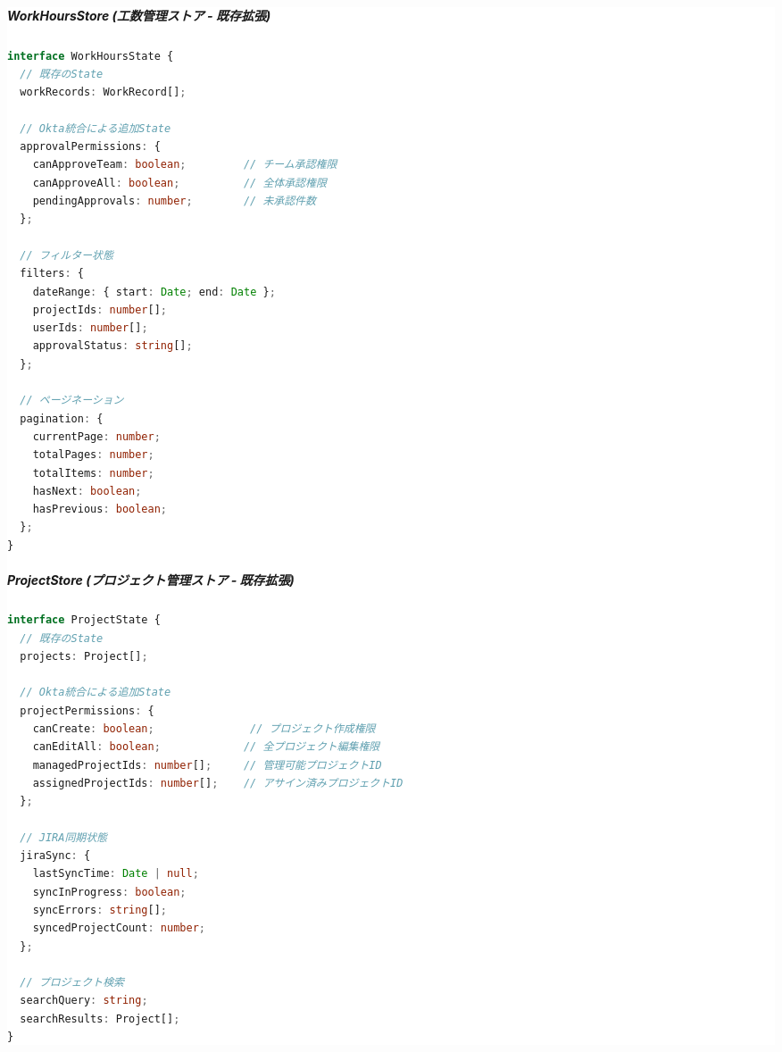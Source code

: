 ##### WorkHoursStore (工数管理ストア - 既存拡張)
```typescript
interface WorkHoursState {
  // 既存のState
  workRecords: WorkRecord[];
  
  // Okta統合による追加State
  approvalPermissions: {
    canApproveTeam: boolean;         // チーム承認権限
    canApproveAll: boolean;          // 全体承認権限
    pendingApprovals: number;        // 未承認件数
  };
  
  // フィルター状態
  filters: {
    dateRange: { start: Date; end: Date };
    projectIds: number[];
    userIds: number[];
    approvalStatus: string[];
  };
  
  // ページネーション
  pagination: {
    currentPage: number;
    totalPages: number;
    totalItems: number;
    hasNext: boolean;
    hasPrevious: boolean;
  };
}
```

##### ProjectStore (プロジェクト管理ストア - 既存拡張)
```typescript
interface ProjectState {
  // 既存のState
  projects: Project[];
  
  // Okta統合による追加State
  projectPermissions: {
    canCreate: boolean;               // プロジェクト作成権限
    canEditAll: boolean;             // 全プロジェクト編集権限
    managedProjectIds: number[];     // 管理可能プロジェクトID
    assignedProjectIds: number[];    // アサイン済みプロジェクトID
  };
  
  // JIRA同期状態
  jiraSync: {
    lastSyncTime: Date | null;
    syncInProgress: boolean;
    syncErrors: string[];
    syncedProjectCount: number;
  };
  
  // プロジェクト検索
  searchQuery: string;
  searchResults: Project[];
}
```
